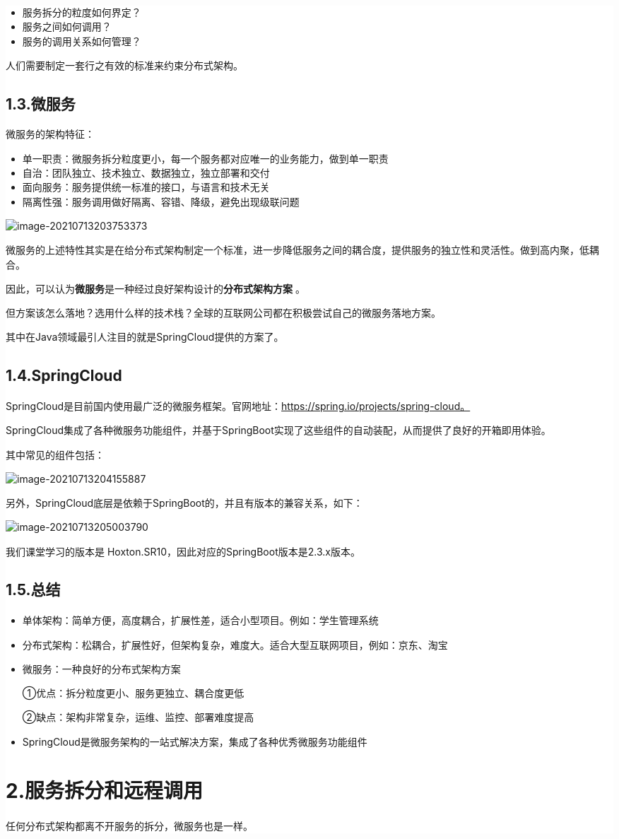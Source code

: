 - 服务拆分的粒度如何界定？
- 服务之间如何调用？
- 服务的调用关系如何管理？

人们需要制定一套行之有效的标准来约束分布式架构。

## 1.3.微服务

微服务的架构特征：

- 单一职责：微服务拆分粒度更小，每一个服务都对应唯一的业务能力，做到单一职责
- 自治：团队独立、技术独立、数据独立，独立部署和交付
- 面向服务：服务提供统一标准的接口，与语言和技术无关
- 隔离性强：服务调用做好隔离、容错、降级，避免出现级联问题

![image-20210713203753373](https://cdn.jsdelivr.net/npm/microservice-springcloud-rabbitmq-docker-redis-es/image-20210713203753373.png)

微服务的上述特性其实是在给分布式架构制定一个标准，进一步降低服务之间的耦合度，提供服务的独立性和灵活性。做到高内聚，低耦合。

因此，可以认为**微服务**是一种经过良好架构设计的**分布式架构方案** 。

但方案该怎么落地？选用什么样的技术栈？全球的互联网公司都在积极尝试自己的微服务落地方案。

其中在Java领域最引人注目的就是SpringCloud提供的方案了。

## 1.4.SpringCloud

SpringCloud是目前国内使用最广泛的微服务框架。官网地址：https://spring.io/projects/spring-cloud。

SpringCloud集成了各种微服务功能组件，并基于SpringBoot实现了这些组件的自动装配，从而提供了良好的开箱即用体验。

其中常见的组件包括：

![image-20210713204155887](https://cdn.jsdelivr.net/npm/microservice-springcloud-rabbitmq-docker-redis-es/image-20210713204155887.png)

另外，SpringCloud底层是依赖于SpringBoot的，并且有版本的兼容关系，如下：

![image-20210713205003790](https://cdn.jsdelivr.net/npm/microservice-springcloud-rabbitmq-docker-redis-es/image-20210713205003790.png)

我们课堂学习的版本是 Hoxton.SR10，因此对应的SpringBoot版本是2.3.x版本。

## 1.5.总结

- 单体架构：简单方便，高度耦合，扩展性差，适合小型项目。例如：学生管理系统
- 分布式架构：松耦合，扩展性好，但架构复杂，难度大。适合大型互联网项目，例如：京东、淘宝
- 微服务：一种良好的分布式架构方案

  ①优点：拆分粒度更小、服务更独立、耦合度更低

  ②缺点：架构非常复杂，运维、监控、部署难度提高
- SpringCloud是微服务架构的一站式解决方案，集成了各种优秀微服务功能组件

# 2.服务拆分和远程调用

任何分布式架构都离不开服务的拆分，微服务也是一样。
